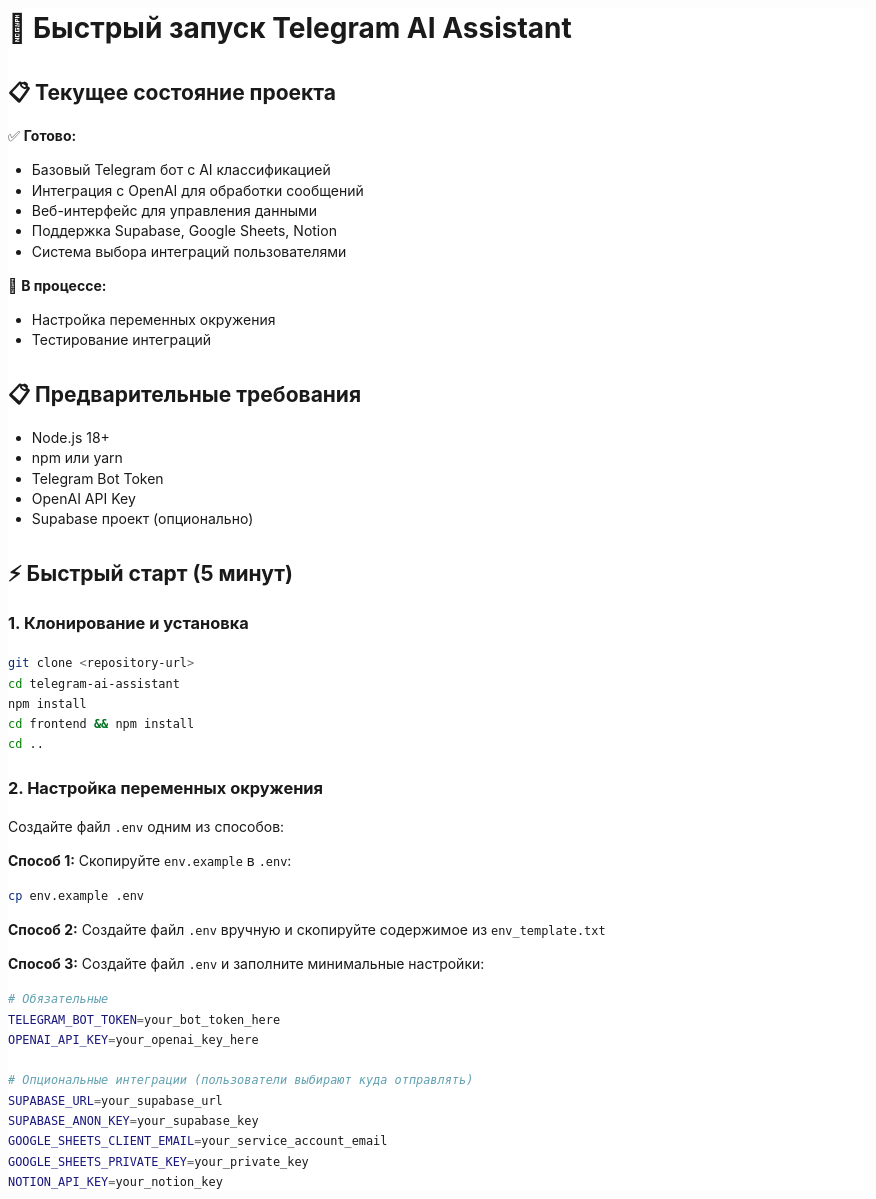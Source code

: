 # 🚀 Быстрый запуск Telegram AI Assistant

## 📋 Текущее состояние проекта

✅ **Готово:**
- Базовый Telegram бот с AI классификацией
- Интеграция с OpenAI для обработки сообщений
- Веб-интерфейс для управления данными
- Поддержка Supabase, Google Sheets, Notion
- Система выбора интеграций пользователями

🔄 **В процессе:**
- Настройка переменных окружения
- Тестирование интеграций

## 📋 Предварительные требования

- Node.js 18+ 
- npm или yarn
- Telegram Bot Token
- OpenAI API Key
- Supabase проект (опционально)

## ⚡ Быстрый старт (5 минут)

### 1. Клонирование и установка

```bash
git clone <repository-url>
cd telegram-ai-assistant
npm install
cd frontend && npm install
cd ..
```

### 2. Настройка переменных окружения

Создайте файл `.env` одним из способов:

**Способ 1:** Скопируйте `env.example` в `.env`:
```bash
cp env.example .env
```

**Способ 2:** Создайте файл `.env` вручную и скопируйте содержимое из `env_template.txt`

**Способ 3:** Создайте файл `.env` и заполните минимальные настройки:

```bash
# Обязательные
TELEGRAM_BOT_TOKEN=your_bot_token_here
OPENAI_API_KEY=your_openai_key_here

# Опциональные интеграции (пользователи выбирают куда отправлять)
SUPABASE_URL=your_supabase_url
SUPABASE_ANON_KEY=your_supabase_key
GOOGLE_SHEETS_CLIENT_EMAIL=your_service_account_email
GOOGLE_SHEETS_PRIVATE_KEY=your_private_key
NOTION_API_KEY=your_notion_key
```
